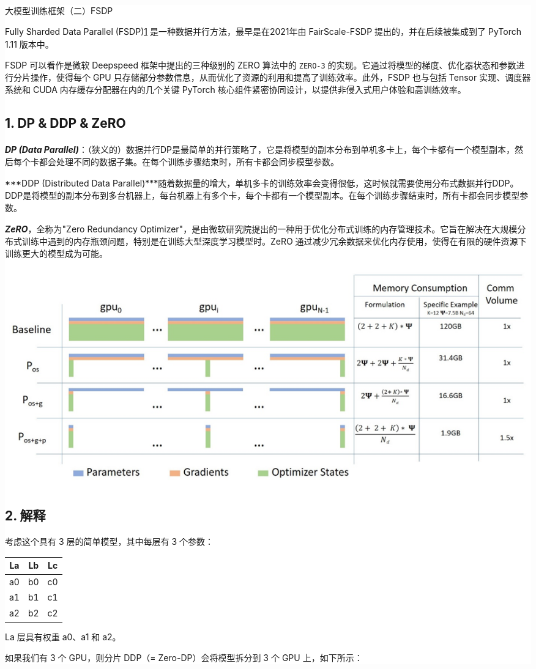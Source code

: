 大模型训练框架（二）FSDP

Fully Sharded Data Parallel (FSDP)[1](#refer-anchor-1) 是一种数据并行方法，最早是在2021年由 FairScale-FSDP 提出的，并在后续被集成到了 PyTorch 1.11 版本中。

FSDP 可以看作是微软 Deepspeed 框架中提出的三种级别的 ZERO 算法中的 `ZERO-3` 的实现。它通过将模型的梯度、优化器状态和参数进行分片操作，使得每个 GPU 只存储部分参数信息，从而优化了资源的利用和提高了训练效率。此外，FSDP 也与包括 Tensor 实现、调度器系统和 CUDA 内存缓存分配器在内的几个关键 PyTorch 核心组件紧密协同设计，以提供非侵入式用户体验和高训练效率。


## 1. DP & DDP & ZeRO

***DP (Data Parallel)***：（狭义的）数据并行DP是最简单的并行策略了，它是将模型的副本分布到单机多卡上，每个卡都有一个模型副本，然后每个卡都会处理不同的数据子集。在每个训练步骤结束时，所有卡都会同步模型参数。

***DDP (Distributed Data Parallel)***随着数据量的增大，单机多卡的训练效率会变得很低，这时候就需要使用分布式数据并行DDP。DDP是将模型的副本分布到多台机器上，每台机器上有多个卡，每个卡都有一个模型副本。在每个训练步骤结束时，所有卡都会同步模型参数。

***ZeRO***，全称为"Zero Redundancy Optimizer"，是由微软研究院提出的一种用于优化分布式训练的内存管理技术。它旨在解决在大规模分布式训练中遇到的内存瓶颈问题，特别是在训练大型深度学习模型时。ZeRO 通过减少冗余数据来优化内存使用，使得在有限的硬件资源下训练更大的模型成为可能。

![alt text](assest/大模型训练框架（二）FSDP/0.png)

## 2. 解释

考虑这个具有 3 层的简单模型，其中每层有 3 个参数：

La | Lb | Lc
---|----|---
a0 | b0 | c0
a1 | b1 | c1
a2 | b2 | c2

La 层具有权重 a0、a1 和 a2。

如果我们有 3 个 GPU，则分片 DDP（= Zero-DP）会将模型拆分到 3 个 GPU 上，如下所示：
